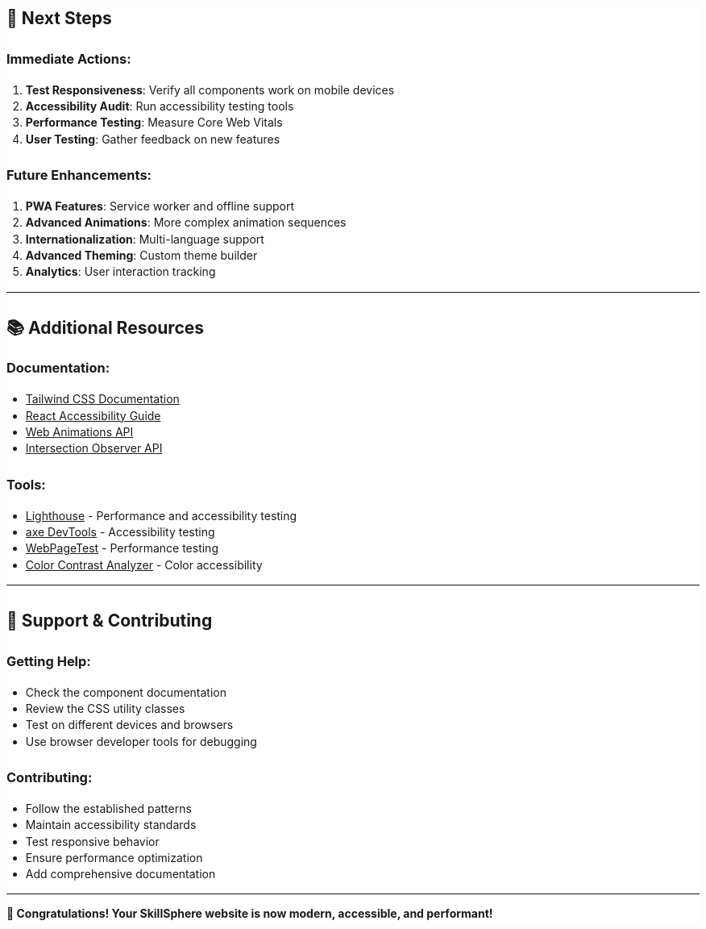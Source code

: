 
## 🚀 **Next Steps**

### **Immediate Actions:**
1. **Test Responsiveness**: Verify all components work on mobile devices
2. **Accessibility Audit**: Run accessibility testing tools
3. **Performance Testing**: Measure Core Web Vitals
4. **User Testing**: Gather feedback on new features

### **Future Enhancements:**
1. **PWA Features**: Service worker and offline support
2. **Advanced Animations**: More complex animation sequences
3. **Internationalization**: Multi-language support
4. **Advanced Theming**: Custom theme builder
5. **Analytics**: User interaction tracking

---

## 📚 **Additional Resources**

### **Documentation:**
- [Tailwind CSS Documentation](https://tailwindcss.com/docs)
- [React Accessibility Guide](https://reactjs.org/docs/accessibility.html)
- [Web Animations API](https://developer.mozilla.org/en-US/docs/Web/API/Web_Animations_API)
- [Intersection Observer API](https://developer.mozilla.org/en-US/docs/Web/API/Intersection_Observer_API)

### **Tools:**
- [Lighthouse](https://developers.google.com/web/tools/lighthouse) - Performance and accessibility testing
- [axe DevTools](https://www.deque.com/axe/) - Accessibility testing
- [WebPageTest](https://www.webpagetest.org/) - Performance testing
- [Color Contrast Analyzer](https://www.tpgi.com/color-contrast-checker/) - Color accessibility

---

## 🤝 **Support & Contributing**

### **Getting Help:**
- Check the component documentation
- Review the CSS utility classes
- Test on different devices and browsers
- Use browser developer tools for debugging

### **Contributing:**
- Follow the established patterns
- Maintain accessibility standards
- Test responsive behavior
- Ensure performance optimization
- Add comprehensive documentation

---

**🎉 Congratulations! Your SkillSphere website is now modern, accessible, and performant!**
